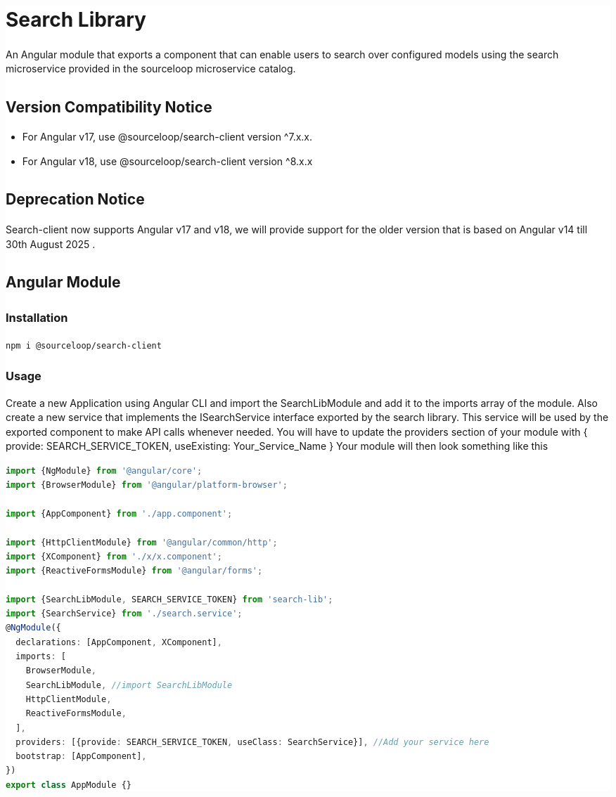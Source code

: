 # Search Library

An Angular module that exports a component that can enable users to search over configured models using the search microservice provided in the sourceloop microservice catalog.

## Version Compatibility Notice

- For Angular v17, use @sourceloop/search-client version ^7.x.x.

- For Angular v18, use @sourceloop/search-client version ^8.x.x

## Deprecation Notice

Search-client now supports Angular v17 and v18, we will provide support for the older version that is based on Angular v14 till 30th August 2025 .

## Angular Module

### Installation

```sh
npm i @sourceloop/search-client
```

### Usage

Create a new Application using Angular CLI and import the SearchLibModule and add it to the imports array of the module. Also create a new service that implements the ISearchService interface exported by the search library. This service will be used by the exported component to make API calls whenever needed. You will have to update the providers section of your module with { provide: SEARCH_SERVICE_TOKEN, useExisting: Your_Service_Name }
Your module will then look something like this

```ts
import {NgModule} from '@angular/core';
import {BrowserModule} from '@angular/platform-browser';

import {AppComponent} from './app.component';

import {HttpClientModule} from '@angular/common/http';
import {XComponent} from './x/x.component';
import {ReactiveFormsModule} from '@angular/forms';

import {SearchLibModule, SEARCH_SERVICE_TOKEN} from 'search-lib';
import {SearchService} from './search.service';
@NgModule({
  declarations: [AppComponent, XComponent],
  imports: [
    BrowserModule,
    SearchLibModule, //import SearchLibModule
    HttpClientModule,
    ReactiveFormsModule,
  ],
  providers: [{provide: SEARCH_SERVICE_TOKEN, useClass: SearchService}], //Add your service here
  bootstrap: [AppComponent],
})
export class AppModule {}
```
